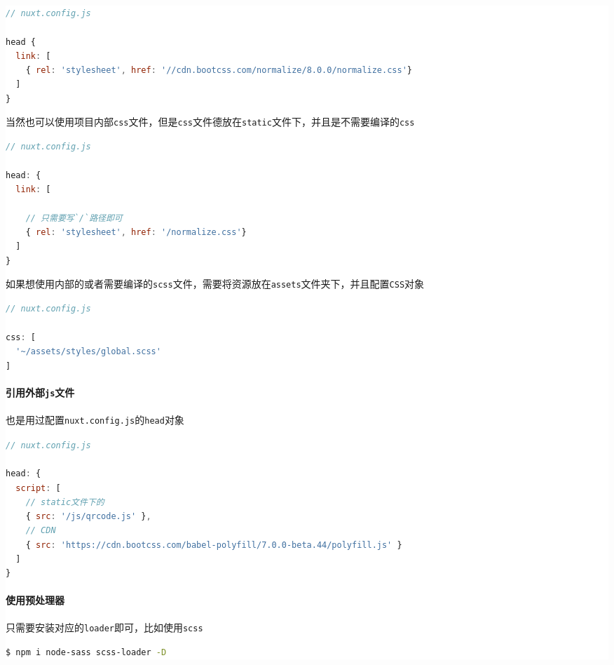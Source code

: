 ```javascript
// nuxt.config.js

head {
  link: [
    { rel: 'stylesheet', href: '//cdn.bootcss.com/normalize/8.0.0/normalize.css'}
  ]
}
```

当然也可以使用项目内部`css`文件，但是`css`文件德放在`static`文件下，并且是不需要编译的`css`

```javascript
// nuxt.config.js

head: {
  link: [
    
    // 只需要写`/`路径即可
    { rel: 'stylesheet', href: '/normalize.css'}
  ]
}
```

如果想使用内部的或者需要编译的`scss`文件，需要将资源放在`assets`文件夹下，并且配置`CSS`对象

```javascript
// nuxt.config.js

css: [
  '~/assets/styles/global.scss'
]
```

#### 引用外部`js`文件

也是用过配置`nuxt.config.js`的`head`对象

```javascript
// nuxt.config.js

head: {
  script: [
    // static文件下的
    { src: '/js/qrcode.js' },
    // CDN
    { src: 'https://cdn.bootcss.com/babel-polyfill/7.0.0-beta.44/polyfill.js' }
  ]
}
```

#### 使用预处理器

只需要安装对应的`loader`即可，比如使用`scss`

```bash
$ npm i node-sass scss-loader -D
```
